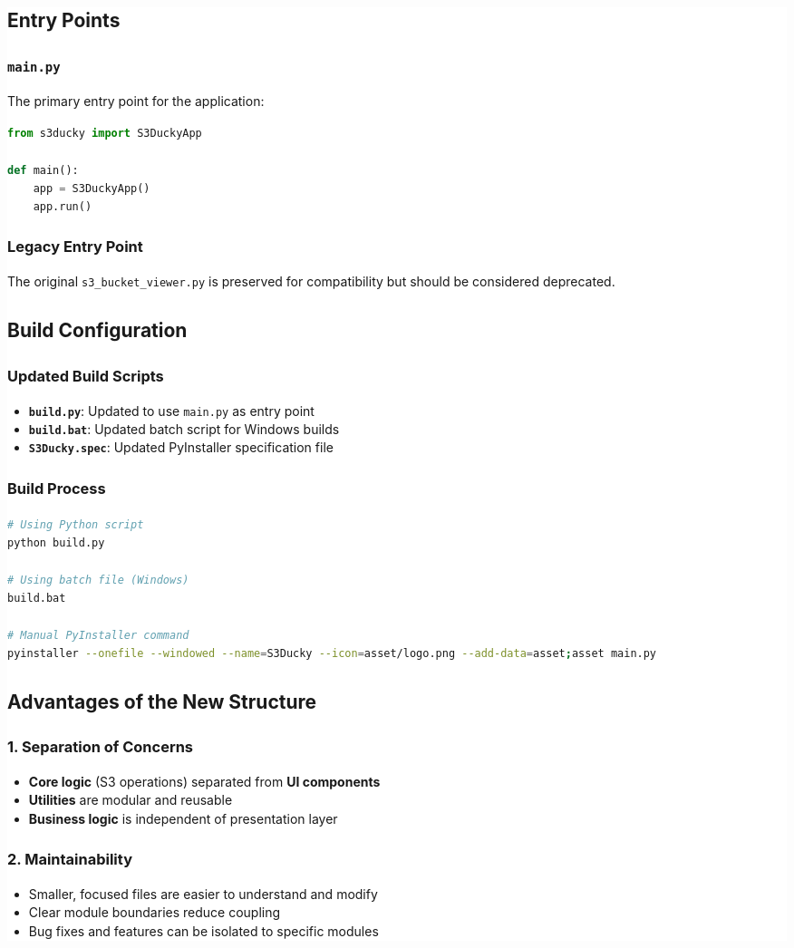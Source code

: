 ## Entry Points

### `main.py`
The primary entry point for the application:
```python
from s3ducky import S3DuckyApp

def main():
    app = S3DuckyApp()
    app.run()
```

### Legacy Entry Point
The original `s3_bucket_viewer.py` is preserved for compatibility but should be considered deprecated.

## Build Configuration

### Updated Build Scripts
- **`build.py`**: Updated to use `main.py` as entry point
- **`build.bat`**: Updated batch script for Windows builds
- **`S3Ducky.spec`**: Updated PyInstaller specification file

### Build Process
```bash
# Using Python script
python build.py

# Using batch file (Windows)
build.bat

# Manual PyInstaller command
pyinstaller --onefile --windowed --name=S3Ducky --icon=asset/logo.png --add-data=asset;asset main.py
```

## Advantages of the New Structure

### 1. **Separation of Concerns**
- **Core logic** (S3 operations) separated from **UI components**
- **Utilities** are modular and reusable
- **Business logic** is independent of presentation layer

### 2. **Maintainability**
- Smaller, focused files are easier to understand and modify
- Clear module boundaries reduce coupling
- Bug fixes and features can be isolated to specific modules
